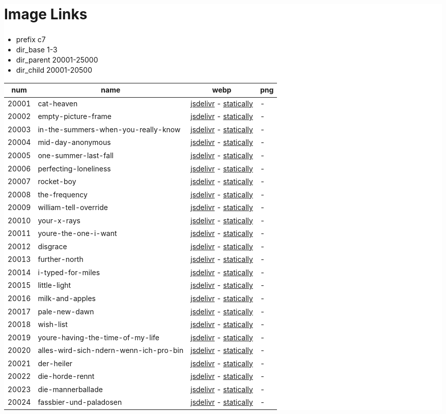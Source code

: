 # Image Links

- prefix c7
- dir_base 1-3
- dir_parent 20001-25000
- dir_child 20001-20500

|  num  | name | webp | png |
|-------|------|------|-----|
|20001|cat-heaven|[jsdelivr](https://cdn.jsdelivr.net/gh/dbchord/c7-1-3/20001-25000/20001-20500/cat-heaven.webp) - [statically](https://cdn.statically.io/gh/dbchord/c7-1-3/i/20001-25000/20001-20500/cat-heaven.webp)| - |
|20002|empty-picture-frame|[jsdelivr](https://cdn.jsdelivr.net/gh/dbchord/c7-1-3/20001-25000/20001-20500/empty-picture-frame.webp) - [statically](https://cdn.statically.io/gh/dbchord/c7-1-3/i/20001-25000/20001-20500/empty-picture-frame.webp)| - |
|20003|in-the-summers-when-you-really-know|[jsdelivr](https://cdn.jsdelivr.net/gh/dbchord/c7-1-3/20001-25000/20001-20500/in-the-summers-when-you-really-know.webp) - [statically](https://cdn.statically.io/gh/dbchord/c7-1-3/i/20001-25000/20001-20500/in-the-summers-when-you-really-know.webp)| - |
|20004|mid-day-anonymous|[jsdelivr](https://cdn.jsdelivr.net/gh/dbchord/c7-1-3/20001-25000/20001-20500/mid-day-anonymous.webp) - [statically](https://cdn.statically.io/gh/dbchord/c7-1-3/i/20001-25000/20001-20500/mid-day-anonymous.webp)| - |
|20005|one-summer-last-fall|[jsdelivr](https://cdn.jsdelivr.net/gh/dbchord/c7-1-3/20001-25000/20001-20500/one-summer-last-fall.webp) - [statically](https://cdn.statically.io/gh/dbchord/c7-1-3/i/20001-25000/20001-20500/one-summer-last-fall.webp)| - |
|20006|perfecting-loneliness|[jsdelivr](https://cdn.jsdelivr.net/gh/dbchord/c7-1-3/20001-25000/20001-20500/perfecting-loneliness.webp) - [statically](https://cdn.statically.io/gh/dbchord/c7-1-3/i/20001-25000/20001-20500/perfecting-loneliness.webp)| - |
|20007|rocket-boy|[jsdelivr](https://cdn.jsdelivr.net/gh/dbchord/c7-1-3/20001-25000/20001-20500/rocket-boy.webp) - [statically](https://cdn.statically.io/gh/dbchord/c7-1-3/i/20001-25000/20001-20500/rocket-boy.webp)| - |
|20008|the-frequency|[jsdelivr](https://cdn.jsdelivr.net/gh/dbchord/c7-1-3/20001-25000/20001-20500/the-frequency.webp) - [statically](https://cdn.statically.io/gh/dbchord/c7-1-3/i/20001-25000/20001-20500/the-frequency.webp)| - |
|20009|william-tell-override|[jsdelivr](https://cdn.jsdelivr.net/gh/dbchord/c7-1-3/20001-25000/20001-20500/william-tell-override.webp) - [statically](https://cdn.statically.io/gh/dbchord/c7-1-3/i/20001-25000/20001-20500/william-tell-override.webp)| - |
|20010|your-x-rays|[jsdelivr](https://cdn.jsdelivr.net/gh/dbchord/c7-1-3/20001-25000/20001-20500/your-x-rays.webp) - [statically](https://cdn.statically.io/gh/dbchord/c7-1-3/i/20001-25000/20001-20500/your-x-rays.webp)| - |
|20011|youre-the-one-i-want|[jsdelivr](https://cdn.jsdelivr.net/gh/dbchord/c7-1-3/20001-25000/20001-20500/youre-the-one-i-want.webp) - [statically](https://cdn.statically.io/gh/dbchord/c7-1-3/i/20001-25000/20001-20500/youre-the-one-i-want.webp)| - |
|20012|disgrace|[jsdelivr](https://cdn.jsdelivr.net/gh/dbchord/c7-1-3/20001-25000/20001-20500/disgrace.webp) - [statically](https://cdn.statically.io/gh/dbchord/c7-1-3/i/20001-25000/20001-20500/disgrace.webp)| - |
|20013|further-north|[jsdelivr](https://cdn.jsdelivr.net/gh/dbchord/c7-1-3/20001-25000/20001-20500/further-north.webp) - [statically](https://cdn.statically.io/gh/dbchord/c7-1-3/i/20001-25000/20001-20500/further-north.webp)| - |
|20014|i-typed-for-miles|[jsdelivr](https://cdn.jsdelivr.net/gh/dbchord/c7-1-3/20001-25000/20001-20500/i-typed-for-miles.webp) - [statically](https://cdn.statically.io/gh/dbchord/c7-1-3/i/20001-25000/20001-20500/i-typed-for-miles.webp)| - |
|20015|little-light|[jsdelivr](https://cdn.jsdelivr.net/gh/dbchord/c7-1-3/20001-25000/20001-20500/little-light.webp) - [statically](https://cdn.statically.io/gh/dbchord/c7-1-3/i/20001-25000/20001-20500/little-light.webp)| - |
|20016|milk-and-apples|[jsdelivr](https://cdn.jsdelivr.net/gh/dbchord/c7-1-3/20001-25000/20001-20500/milk-and-apples.webp) - [statically](https://cdn.statically.io/gh/dbchord/c7-1-3/i/20001-25000/20001-20500/milk-and-apples.webp)| - |
|20017|pale-new-dawn|[jsdelivr](https://cdn.jsdelivr.net/gh/dbchord/c7-1-3/20001-25000/20001-20500/pale-new-dawn.webp) - [statically](https://cdn.statically.io/gh/dbchord/c7-1-3/i/20001-25000/20001-20500/pale-new-dawn.webp)| - |
|20018|wish-list|[jsdelivr](https://cdn.jsdelivr.net/gh/dbchord/c7-1-3/20001-25000/20001-20500/wish-list.webp) - [statically](https://cdn.statically.io/gh/dbchord/c7-1-3/i/20001-25000/20001-20500/wish-list.webp)| - |
|20019|youre-having-the-time-of-my-life|[jsdelivr](https://cdn.jsdelivr.net/gh/dbchord/c7-1-3/20001-25000/20001-20500/youre-having-the-time-of-my-life.webp) - [statically](https://cdn.statically.io/gh/dbchord/c7-1-3/i/20001-25000/20001-20500/youre-having-the-time-of-my-life.webp)| - |
|20020|alles-wird-sich-ndern-wenn-ich-pro-bin|[jsdelivr](https://cdn.jsdelivr.net/gh/dbchord/c7-1-3/20001-25000/20001-20500/alles-wird-sich-ndern-wenn-ich-pro-bin.webp) - [statically](https://cdn.statically.io/gh/dbchord/c7-1-3/i/20001-25000/20001-20500/alles-wird-sich-ndern-wenn-ich-pro-bin.webp)| - |
|20021|der-heiler|[jsdelivr](https://cdn.jsdelivr.net/gh/dbchord/c7-1-3/20001-25000/20001-20500/der-heiler.webp) - [statically](https://cdn.statically.io/gh/dbchord/c7-1-3/i/20001-25000/20001-20500/der-heiler.webp)| - |
|20022|die-horde-rennt|[jsdelivr](https://cdn.jsdelivr.net/gh/dbchord/c7-1-3/20001-25000/20001-20500/die-horde-rennt.webp) - [statically](https://cdn.statically.io/gh/dbchord/c7-1-3/i/20001-25000/20001-20500/die-horde-rennt.webp)| - |
|20023|die-mannerballade|[jsdelivr](https://cdn.jsdelivr.net/gh/dbchord/c7-1-3/20001-25000/20001-20500/die-mannerballade.webp) - [statically](https://cdn.statically.io/gh/dbchord/c7-1-3/i/20001-25000/20001-20500/die-mannerballade.webp)| - |
|20024|fassbier-und-paladosen|[jsdelivr](https://cdn.jsdelivr.net/gh/dbchord/c7-1-3/20001-25000/20001-20500/fassbier-und-paladosen.webp) - [statically](https://cdn.statically.io/gh/dbchord/c7-1-3/i/20001-25000/20001-20500/fassbier-und-paladosen.webp)| - |
